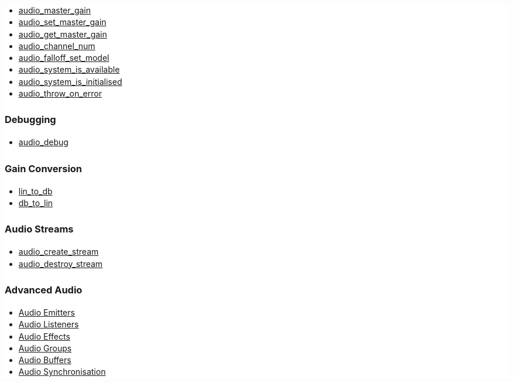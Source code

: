 -   [audio\_master\_gain](audio_master_gain.md)
-   [audio\_set\_master\_gain](audio_set_master_gain.md)
-   [audio\_get\_master\_gain](audio_get_master_gain.md)
-   [audio\_channel\_num](audio_channel_num.md)
-   [audio\_falloff\_set\_model](audio_falloff_set_model.md)
-   [audio\_system\_is\_available](audio_system_is_available.md)
-   [audio\_system\_is\_initialised](audio_system_is_initialised.md)
-   [audio\_throw\_on\_error](audio_throw_on_error.md)

### Debugging

-   [audio\_debug](audio_debug.md)

### Gain Conversion

-   [lin\_to\_db](lin_to_db.md)
-   [db\_to\_lin](db_to_lin.md)

### Audio Streams

-   [audio\_create\_stream](audio_create_stream.md)
-   [audio\_destroy\_stream](audio_destroy_stream.md)

### Advanced Audio

-   [Audio Emitters](Audio_Emitters/Audio_Emitters.md)
-   [Audio Listeners](Audio_Listeners/Audio_Listeners.md)
-   [Audio Effects](Audio_Effects/Audio_Effects.md)
-   [Audio Groups](Audio_Groups/Audio_Groups.md)
-   [Audio Buffers](Audio_Buffers/Audio_Buffers.md)
-   [Audio Synchronisation](Audio_Synchronisation/Audio_Synchronisation.md)